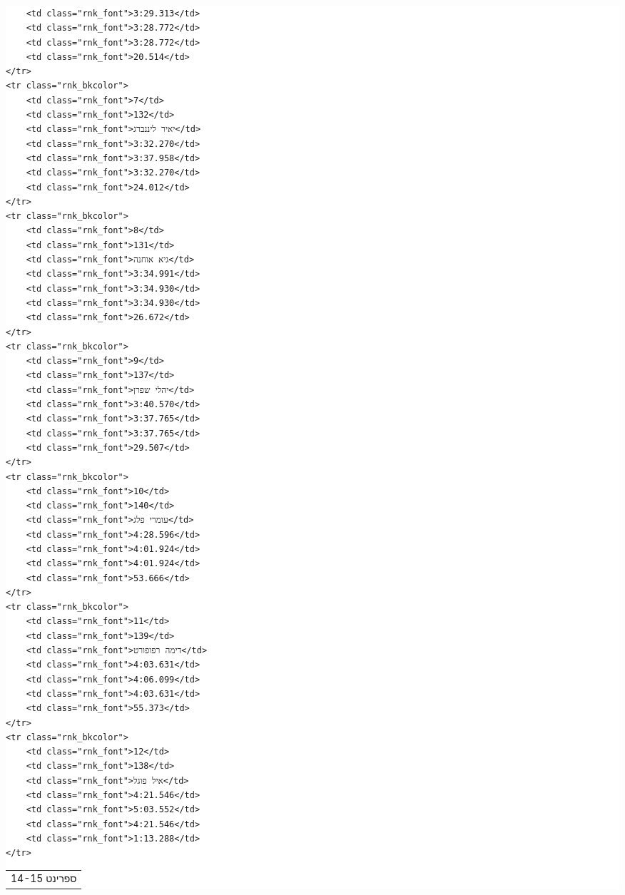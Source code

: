         <td class="rnk_font">3:29.313</td>
        <td class="rnk_font">3:28.772</td>
        <td class="rnk_font">3:28.772</td>
        <td class="rnk_font">20.514</td>
    </tr>
    <tr class="rnk_bkcolor">
        <td class="rnk_font">7</td>
        <td class="rnk_font">132</td>
        <td class="rnk_font">יאיר ליננברג</td>
        <td class="rnk_font">3:32.270</td>
        <td class="rnk_font">3:37.958</td>
        <td class="rnk_font">3:32.270</td>
        <td class="rnk_font">24.012</td>
    </tr>
    <tr class="rnk_bkcolor">
        <td class="rnk_font">8</td>
        <td class="rnk_font">131</td>
        <td class="rnk_font">גיא אוחנה</td>
        <td class="rnk_font">3:34.991</td>
        <td class="rnk_font">3:34.930</td>
        <td class="rnk_font">3:34.930</td>
        <td class="rnk_font">26.672</td>
    </tr>
    <tr class="rnk_bkcolor">
        <td class="rnk_font">9</td>
        <td class="rnk_font">137</td>
        <td class="rnk_font">יהלי שפרן</td>
        <td class="rnk_font">3:40.570</td>
        <td class="rnk_font">3:37.765</td>
        <td class="rnk_font">3:37.765</td>
        <td class="rnk_font">29.507</td>
    </tr>
    <tr class="rnk_bkcolor">
        <td class="rnk_font">10</td>
        <td class="rnk_font">140</td>
        <td class="rnk_font">עומרי פלג</td>
        <td class="rnk_font">4:28.596</td>
        <td class="rnk_font">4:01.924</td>
        <td class="rnk_font">4:01.924</td>
        <td class="rnk_font">53.666</td>
    </tr>
    <tr class="rnk_bkcolor">
        <td class="rnk_font">11</td>
        <td class="rnk_font">139</td>
        <td class="rnk_font">דימה רפופורט</td>
        <td class="rnk_font">4:03.631</td>
        <td class="rnk_font">4:06.099</td>
        <td class="rnk_font">4:03.631</td>
        <td class="rnk_font">55.373</td>
    </tr>
    <tr class="rnk_bkcolor">
        <td class="rnk_font">12</td>
        <td class="rnk_font">138</td>
        <td class="rnk_font">איל פוגל</td>
        <td class="rnk_font">4:21.546</td>
        <td class="rnk_font">5:03.552</td>
        <td class="rnk_font">4:21.546</td>
        <td class="rnk_font">1:13.288</td>
    </tr>
</table>
<table class="line_color">
    <tr>
        <td colspan="99" class="title_font">ספרינט 14-15</td>
    </tr>
